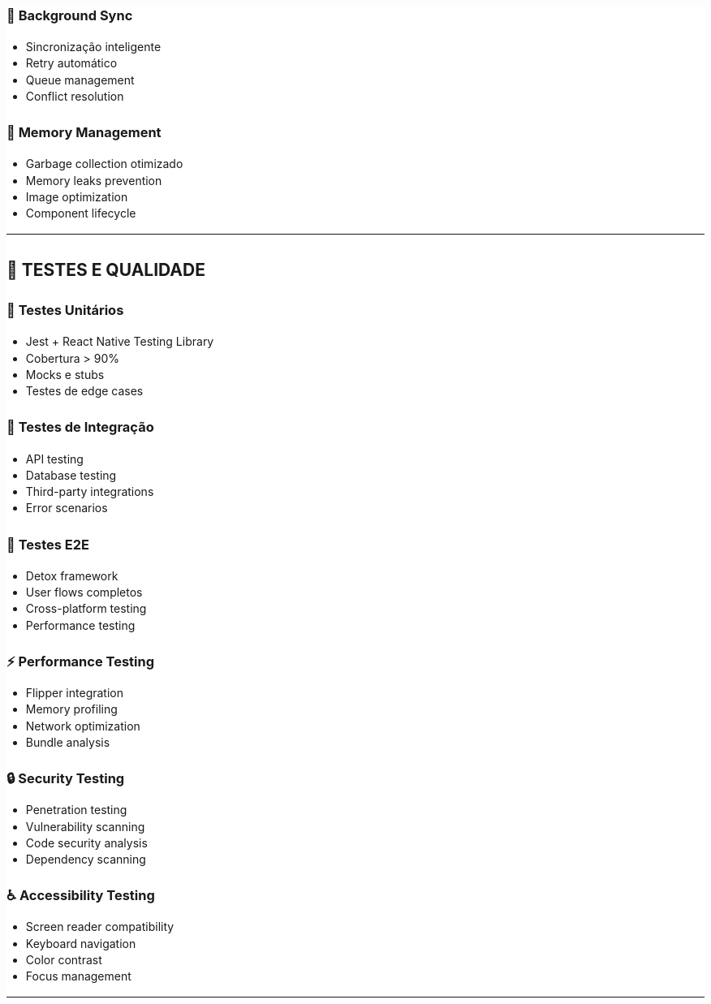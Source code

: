 ### 🔄 **Background Sync**
- Sincronização inteligente
- Retry automático
- Queue management
- Conflict resolution

### 🧠 **Memory Management**
- Garbage collection otimizado
- Memory leaks prevention
- Image optimization
- Component lifecycle

---

## 🧪 **TESTES E QUALIDADE**

### 🧪 **Testes Unitários**
- Jest + React Native Testing Library
- Cobertura > 90%
- Mocks e stubs
- Testes de edge cases

### 🔗 **Testes de Integração**
- API testing
- Database testing
- Third-party integrations
- Error scenarios

### 📱 **Testes E2E**
- Detox framework
- User flows completos
- Cross-platform testing
- Performance testing

### ⚡ **Performance Testing**
- Flipper integration
- Memory profiling
- Network optimization
- Bundle analysis

### 🔒 **Security Testing**
- Penetration testing
- Vulnerability scanning
- Code security analysis
- Dependency scanning

### ♿ **Accessibility Testing**
- Screen reader compatibility
- Keyboard navigation
- Color contrast
- Focus management

---